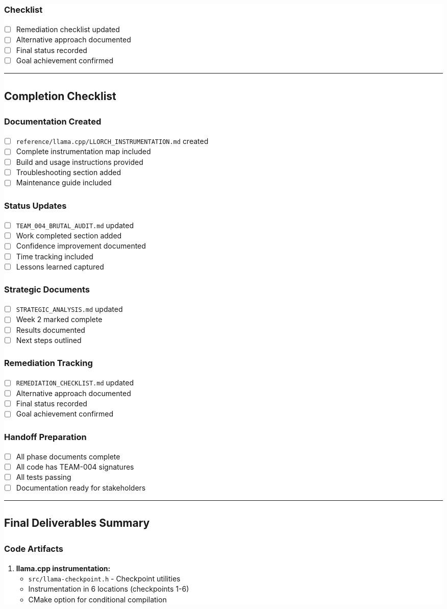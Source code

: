 ### Checklist

- [ ] Remediation checklist updated
- [ ] Alternative approach documented
- [ ] Final status recorded
- [ ] Goal achievement confirmed

---

## Completion Checklist

### Documentation Created
- [ ] `reference/llama.cpp/LLORCH_INSTRUMENTATION.md` created
- [ ] Complete instrumentation map included
- [ ] Build and usage instructions provided
- [ ] Troubleshooting section added
- [ ] Maintenance guide included

### Status Updates
- [ ] `TEAM_004_BRUTAL_AUDIT.md` updated
- [ ] Work completed section added
- [ ] Confidence improvement documented
- [ ] Time tracking included
- [ ] Lessons learned captured

### Strategic Documents
- [ ] `STRATEGIC_ANALYSIS.md` updated
- [ ] Week 2 marked complete
- [ ] Results documented
- [ ] Next steps outlined

### Remediation Tracking
- [ ] `REMEDIATION_CHECKLIST.md` updated
- [ ] Alternative approach documented
- [ ] Final status recorded
- [ ] Goal achievement confirmed

### Handoff Preparation
- [ ] All phase documents complete
- [ ] All code has TEAM-004 signatures
- [ ] All tests passing
- [ ] Documentation ready for stakeholders

---

## Final Deliverables Summary

### Code Artifacts
1. **llama.cpp instrumentation:**
   - `src/llama-checkpoint.h` - Checkpoint utilities
   - Instrumentation in 6 locations (checkpoints 1-6)
   - CMake option for conditional compilation
